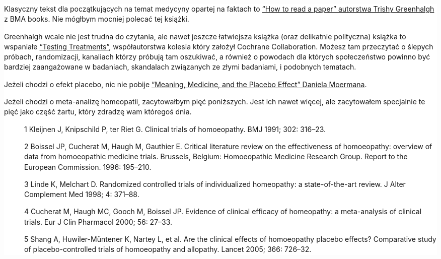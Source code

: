 Klasyczny tekst dla początkujących na temat medycyny opartej na faktach to [“How to read a paper” autorstwa Trishy Greenhalgh][31] z BMA books. Nie mógłbym mocniej polecać tej książki.

Greenhalgh wcale nie jest trudna do czytania, ale nawet jeszcze łatwiejsza książka (oraz delikatnie polityczna) książka to wspaniałe [“Testing Treatments”][32], współautorstwa kolesia który założył Cochrane Collaboration. Możesz tam przeczytać o ślepych próbach, randomizacji, kanaliach którzy próbują tam oszukiwać, a również o powodach dla których społeczeństwo powinno być bardziej zaangażowane w badaniach, skandalach związanych ze złymi badaniami, i podobnych tematach.

Jeżeli chodzi o efekt placebo, nic nie pobije [“Meaning, Medicine, and the Placebo Effect” Daniela Moermana][33].

Jeżeli chodzi o meta-analizę homeopatii, zacytowałbym pięć poniższych. Jest ich nawet więcej, ale zacytowałem specjalnie te pięć jako część żartu, który zdradzę wam któregoś dnia.

<p style="margin-left: 40px">
  1 Kleijnen J, Knipschild P, ter Riet G. Clinical trials of homoeopathy. BMJ 1991; 302: 316–23.
</p>

<p style="margin-left: 40px">
  2 Boissel JP, Cucherat M, Haugh M, Gauthier E. Critical literature review on the effectiveness of homoeopathy: overview of data from homoeopathic medicine trials. Brussels, Belgium: Homoeopathic Medicine Research Group. Report to the European Commission. 1996: 195–210.
</p>

<p style="margin-left: 40px">
  3 Linde K, Melchart D. Randomized controlled trials of individualized homeopathy: a state-of-the-art review. J Alter Complement Med 1998; 4: 371–88.
</p>

<p style="margin-left: 40px">
  4 Cucherat M, Haugh MC, Gooch M, Boissel JP. Evidence of clinical efficacy of homeopathy: a meta-analysis of clinical trials. Eur J Clin Pharmacol 2000; 56: 27–33.
</p>

<p style="margin-left: 40px">
  5 Shang A, Huwiler-Müntener K, Nartey L, et al. Are the clinical effects of homoeopathy placebo effects? Comparative study of placebo-controlled trials of homoeopathy and allopathy. Lancet 2005; 366: 726–32.
</p>

 [1]: http://www.badscience.net/2007/11/a-kind-of-magic/
 [2]: http://www.guardian.co.uk/profile/bengoldacre
 [3]: http://www.guardian.co.uk/theguardian
 [4]: http://www.badscience.net/2007/11/the-lancet-benefits-and-risks-of-homoeopathy/
 [5]: http://www.badscience.net/about-dr-ben-goldacre/
 [6]: http://www.badscience.net/category/placebo/
 [7]: http://www.badscience.net/2005/07/sperm-counting/
 [8]: http://www.jameslindlibrary.org/trial_records/bc/daniel/daniel_translation.html
 [9]: http://www.bmj.com/cgi/content/full/334/7593/554-a
 [10]: http://badscienceblogs.net/?s=milgrom
 [11]: http://www.badscience.net/2005/07/funnel-vision/
 [12]: http://www.badscience.net/?p=251
 [13]: http://www.bmj.com/cgi/content/full/323/7320/1071/a
 [14]: http://www.bmj.com/cgi/content/full/315/7121/1533
 [15]: http://en.wikipedia.org/wiki/Meta-analysis
 [16]: http://www.accampbell.uklinux.net/homeopathy/homeopathy-html/chapter06.html
 [17]: http://www.bmj.com/cgi/content/full/325/7364/597
 [18]: http://www.badscience.net/category/mmr/
 [19]: http://news.bbc.co.uk/1/hi/programmes/newsnight/5178122.stm
 [20]: http://www.badscience.net/2007/09/homeopathy-gives-you-aids/
 [21]: http://www.badscience.net/2005/11/excluding-bias/
 [22]: http://dcscience.net/spence-jacm-05.pdf
 [23]: http://www.telegraph.co.uk/health/main.jhtml?view=DETAILS&grid=P8&xml=/health/2005/11/25/hhomeo25.xml
 [24]: http://www.badscience.net/category/fish-oil/
 [25]: http://www.badscience.net/?p=553
 [26]: http://www.nature.com/nature/journal/v446/n7134/full/446352a.html
 [27]: http://www.badscience.net/2007/09/528/
 [28]: http://www.randi.org/research/index.html
 [29]: http://astore.amazon.co.uk/bs0b-21/detail/0007240198/202-3739404-9595869
 [30]: http://www.badscience.net//
 [31]: http://www.amazon.co.uk/gp/product/1405139765?ie=UTF8&tag=bs0b-21&linkCode=as2&camp=1634&creative=6738&creativeASIN=1405139765
 [32]: http://www.amazon.co.uk/Testing-Treatments-Better-Research-Healthcare/dp/071234909X?tag=bs0b-21
 [33]: http://www.amazon.co.uk/Meaning-Medicine-Placebo-Cambridge-Anthropology/dp/0521000874/ref=pd_sim_b_3/202-6234976-0180613?tag=bs0b-21